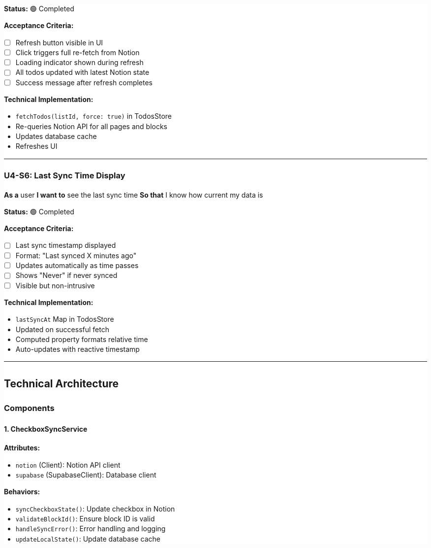 **Status:** 🟢 Completed

**Acceptance Criteria:**
- [ ] Refresh button visible in UI
- [ ] Click triggers full re-fetch from Notion
- [ ] Loading indicator shown during refresh
- [ ] All todos updated with latest Notion state
- [ ] Success message after refresh completes

**Technical Implementation:**
- `fetchTodos(listId, force: true)` in TodosStore
- Re-queries Notion API for all pages and blocks
- Updates database cache
- Refreshes UI

---

### U4-S6: Last Sync Time Display
**As a** user
**I want to** see the last sync time
**So that** I know how current my data is

**Status:** 🟢 Completed

**Acceptance Criteria:**
- [ ] Last sync timestamp displayed
- [ ] Format: "Last synced X minutes ago"
- [ ] Updates automatically as time passes
- [ ] Shows "Never" if never synced
- [ ] Visible but non-intrusive

**Technical Implementation:**
- `lastSyncAt` Map in TodosStore
- Updated on successful fetch
- Computed property formats relative time
- Auto-updates with reactive timestamp

---

## Technical Architecture

### Components

#### 1. CheckboxSyncService
**Attributes:**
- `notion` (Client): Notion API client
- `supabase` (SupabaseClient): Database client

**Behaviors:**
- `syncCheckboxState()`: Update checkbox in Notion
- `validateBlockId()`: Ensure block ID is valid
- `handleSyncError()`: Error handling and logging
- `updateLocalState()`: Update database cache
